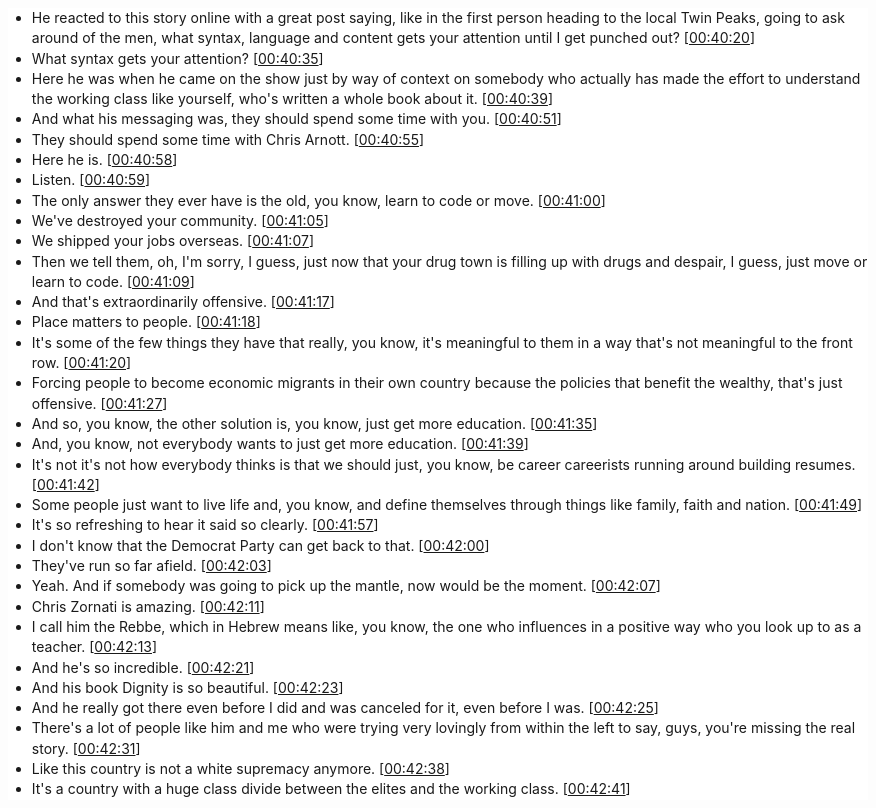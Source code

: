 *  He reacted to this story online with a great post saying, like in the first person heading to the local Twin Peaks, going to ask around of the men, what syntax, language and content gets your attention until I get punched out? [[00:40:20](https://www.youtube.com/watch?v=2z-nbVcdc3M&t=2420.0s)]
*  What syntax gets your attention? [[00:40:35](https://www.youtube.com/watch?v=2z-nbVcdc3M&t=2435.0s)]
*  Here he was when he came on the show just by way of context on somebody who actually has made the effort to understand the working class like yourself, who's written a whole book about it. [[00:40:39](https://www.youtube.com/watch?v=2z-nbVcdc3M&t=2439.0s)]
*  And what his messaging was, they should spend some time with you. [[00:40:51](https://www.youtube.com/watch?v=2z-nbVcdc3M&t=2451.0s)]
*  They should spend some time with Chris Arnott. [[00:40:55](https://www.youtube.com/watch?v=2z-nbVcdc3M&t=2455.0s)]
*  Here he is. [[00:40:58](https://www.youtube.com/watch?v=2z-nbVcdc3M&t=2458.0s)]
*  Listen. [[00:40:59](https://www.youtube.com/watch?v=2z-nbVcdc3M&t=2459.0s)]
*  The only answer they ever have is the old, you know, learn to code or move. [[00:41:00](https://www.youtube.com/watch?v=2z-nbVcdc3M&t=2460.0s)]
*  We've destroyed your community. [[00:41:05](https://www.youtube.com/watch?v=2z-nbVcdc3M&t=2465.0s)]
*  We shipped your jobs overseas. [[00:41:07](https://www.youtube.com/watch?v=2z-nbVcdc3M&t=2467.0s)]
*  Then we tell them, oh, I'm sorry, I guess, just now that your drug town is filling up with drugs and despair, I guess, just move or learn to code. [[00:41:09](https://www.youtube.com/watch?v=2z-nbVcdc3M&t=2469.0s)]
*  And that's extraordinarily offensive. [[00:41:17](https://www.youtube.com/watch?v=2z-nbVcdc3M&t=2477.0s)]
*  Place matters to people. [[00:41:18](https://www.youtube.com/watch?v=2z-nbVcdc3M&t=2478.0s)]
*  It's some of the few things they have that really, you know, it's meaningful to them in a way that's not meaningful to the front row. [[00:41:20](https://www.youtube.com/watch?v=2z-nbVcdc3M&t=2480.0s)]
*  Forcing people to become economic migrants in their own country because the policies that benefit the wealthy, that's just offensive. [[00:41:27](https://www.youtube.com/watch?v=2z-nbVcdc3M&t=2487.0s)]
*  And so, you know, the other solution is, you know, just get more education. [[00:41:35](https://www.youtube.com/watch?v=2z-nbVcdc3M&t=2495.0s)]
*  And, you know, not everybody wants to just get more education. [[00:41:39](https://www.youtube.com/watch?v=2z-nbVcdc3M&t=2499.0s)]
*  It's not it's not how everybody thinks is that we should just, you know, be career careerists running around building resumes. [[00:41:42](https://www.youtube.com/watch?v=2z-nbVcdc3M&t=2502.0s)]
*  Some people just want to live life and, you know, and define themselves through things like family, faith and nation. [[00:41:49](https://www.youtube.com/watch?v=2z-nbVcdc3M&t=2509.0s)]
*  It's so refreshing to hear it said so clearly. [[00:41:57](https://www.youtube.com/watch?v=2z-nbVcdc3M&t=2517.0s)]
*  I don't know that the Democrat Party can get back to that. [[00:42:00](https://www.youtube.com/watch?v=2z-nbVcdc3M&t=2520.0s)]
*  They've run so far afield. [[00:42:03](https://www.youtube.com/watch?v=2z-nbVcdc3M&t=2523.0s)]
*  Yeah. And if somebody was going to pick up the mantle, now would be the moment. [[00:42:07](https://www.youtube.com/watch?v=2z-nbVcdc3M&t=2527.0s)]
*  Chris Zornati is amazing. [[00:42:11](https://www.youtube.com/watch?v=2z-nbVcdc3M&t=2531.0s)]
*  I call him the Rebbe, which in Hebrew means like, you know, the one who influences in a positive way who you look up to as a teacher. [[00:42:13](https://www.youtube.com/watch?v=2z-nbVcdc3M&t=2533.0s)]
*  And he's so incredible. [[00:42:21](https://www.youtube.com/watch?v=2z-nbVcdc3M&t=2541.0s)]
*  And his book Dignity is so beautiful. [[00:42:23](https://www.youtube.com/watch?v=2z-nbVcdc3M&t=2543.0s)]
*  And he really got there even before I did and was canceled for it, even before I was. [[00:42:25](https://www.youtube.com/watch?v=2z-nbVcdc3M&t=2545.0s)]
*  There's a lot of people like him and me who were trying very lovingly from within the left to say, guys, you're missing the real story. [[00:42:31](https://www.youtube.com/watch?v=2z-nbVcdc3M&t=2551.0s)]
*  Like this country is not a white supremacy anymore. [[00:42:38](https://www.youtube.com/watch?v=2z-nbVcdc3M&t=2558.0s)]
*  It's a country with a huge class divide between the elites and the working class. [[00:42:41](https://www.youtube.com/watch?v=2z-nbVcdc3M&t=2561.0s)]